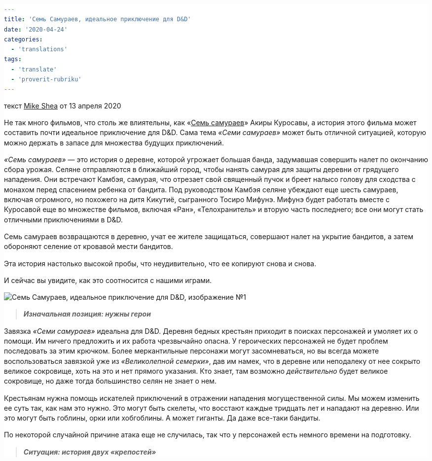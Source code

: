 ```yaml
---
title: 'Семь Самураев, идеальное приключение для D&D'
date: '2020-04-24'
categories:
  - 'translations'
tags:
  - 'translate'
  - 'proverit-rubriku'
---
```


текст [Mike Shea](https://vk.com/away.php?to=http%3A%2F%2Fmikeshea.net%2FAbout_Mike_Shea.html) от 13 апреля 2020

Не так много фильмов, что столь же влиятельны, как «[Семь самураев](https://vk.com/away.php?to=https%3A%2F%2Fen.wikipedia.org%2Fwiki%2FSeven_Samurai)» Акиры Куросавы, а история этого фильма может составить почти идеальное приключение для D&D. Сама тема *«Семи самураев»* может быть отличной ситуацией, которую можно держать в запасе для множества будущих приключений.

*«Семь самураев»* — это история о деревне, которой угрожает большая банда, задумавшая совершить налет по окончанию сбора урожая. Селяне отправляются в ближайший город, чтобы нанять самурая для защиты деревни от грядущего нападения. Они встречают Камбэя, самурая, что отрезает свой священный пучок и бреет налысо голову для сходства с монахом перед спасением ребенка от бандита. Под руководством Камбэя селяне убеждают еще шесть самураев, включая огромного, но похожего на дитя Кикутиё, сыгранного Тосиро Мифунэ. Мифунэ будет работать вместе с Куросавой еще во множестве фильмов, включая «Ран», «Телохранитель» и вторую часть последнего; все они могут стать отличными приключениями в D&D.

Семь самураев возвращаются в деревню, учат ее жителе защищаться, совершают налет на укрытие бандитов, а затем обороняют селение от кровавой мести бандитов.

Эта история настолько высокой пробы, что неудивительно, что ее копируют снова и снова.

И сейчас вы увидите, как это соотносится с нашими играми.

![Семь Самураев, идеальное приключение для D&D, изображение №1](https://sun6-19.userapi.com/rnf7SwWeEa7ehX9ILEG4vEbVup6J0WTc4zuOQg/ZsxfuAV87G0.jpg)

> **_Изначальная позиция: нужны герои_**

Завязка *«Семи самураев»* идеальна для D&D. Деревня бедных крестьян приходит в поисках персонажей и умоляет их о помощи. Им ничего предложить и их работа чрезвычайно опасна. У героических персонажей не будет проблем последовать за этим крючком. Более меркантильные персонажи могут засомневаться, но вы всегда можете воспользоваться завязкой уже из *«Великолепной семерки»*, дав им намек, что в деревне или неподалеку от нее сокрыто великое сокровище, хоть на это и нет прямого указания. Кто знает, там возможно *действительно* будет великое сокровище, но даже тогда большинство селян не знает о нем.

Крестьянам нужна помощь искателей приключений в отражении нападения могущественной силы. Мы можем изменить ее суть так, как нам это нужно. Это могут быть скелеты, что восстают каждые тридцать лет и нападают на деревню. Или это могут быть гоблины, орки или хобгоблины. А может гиганты. Да даже все-таки бандиты.

По некоторой случайной причине атака еще не случилась, так что у персонажей есть немного времени на подготовку.

> **_Ситуация: история двух «крепостей»_**
